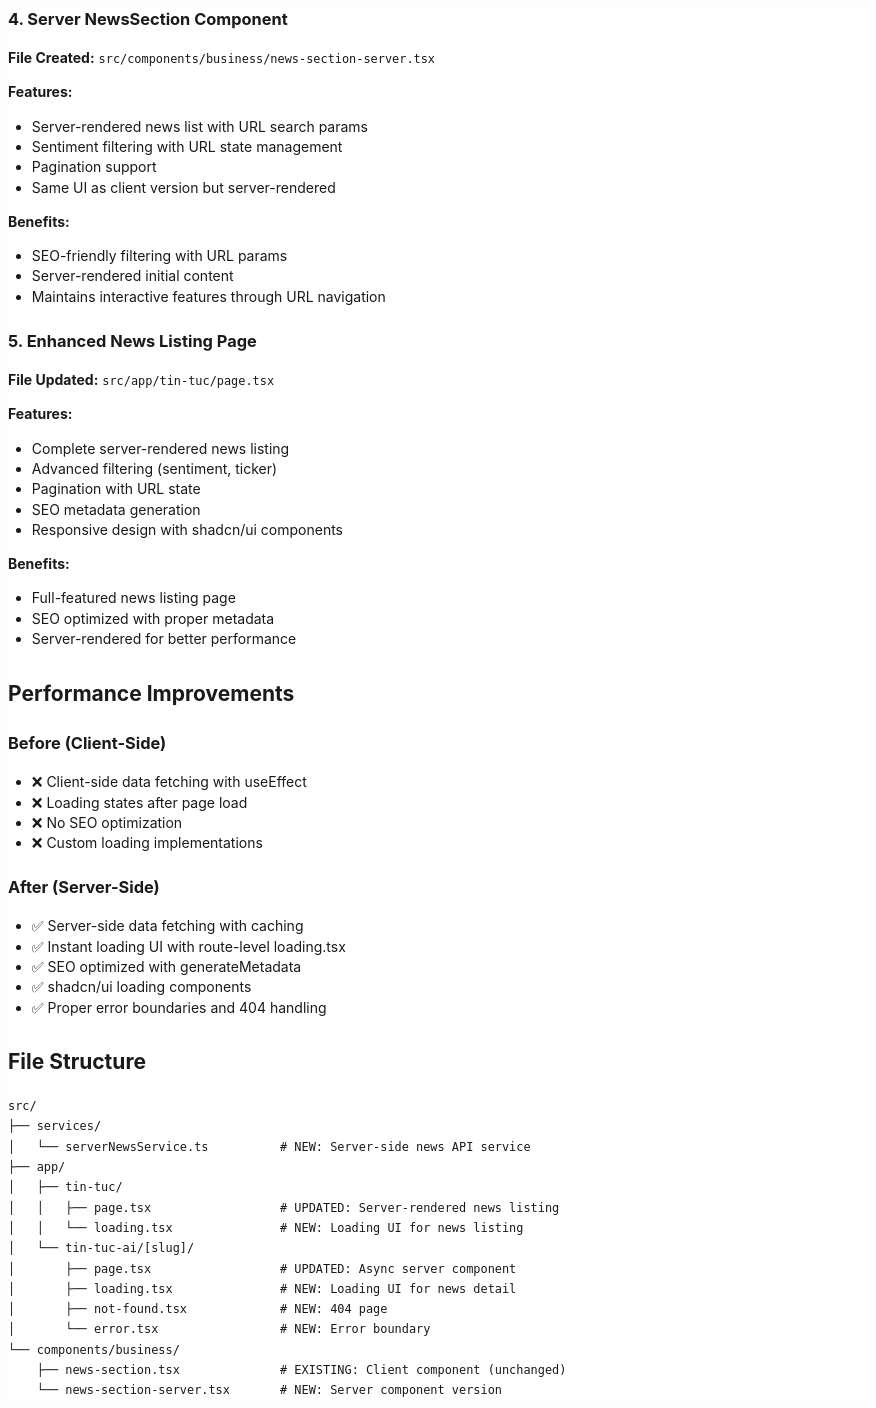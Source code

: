 ### 4. Server NewsSection Component
**File Created:** `src/components/business/news-section-server.tsx`

**Features:**
- Server-rendered news list with URL search params
- Sentiment filtering with URL state management
- Pagination support
- Same UI as client version but server-rendered

**Benefits:**
- SEO-friendly filtering with URL params
- Server-rendered initial content
- Maintains interactive features through URL navigation

### 5. Enhanced News Listing Page
**File Updated:** `src/app/tin-tuc/page.tsx`

**Features:**
- Complete server-rendered news listing
- Advanced filtering (sentiment, ticker)
- Pagination with URL state
- SEO metadata generation
- Responsive design with shadcn/ui components

**Benefits:**
- Full-featured news listing page
- SEO optimized with proper metadata
- Server-rendered for better performance

## Performance Improvements

### Before (Client-Side)
- ❌ Client-side data fetching with useEffect
- ❌ Loading states after page load
- ❌ No SEO optimization
- ❌ Custom loading implementations

### After (Server-Side)
- ✅ Server-side data fetching with caching
- ✅ Instant loading UI with route-level loading.tsx
- ✅ SEO optimized with generateMetadata
- ✅ shadcn/ui loading components
- ✅ Proper error boundaries and 404 handling

## File Structure

```
src/
├── services/
│   └── serverNewsService.ts          # NEW: Server-side news API service
├── app/
│   ├── tin-tuc/
│   │   ├── page.tsx                  # UPDATED: Server-rendered news listing
│   │   └── loading.tsx               # NEW: Loading UI for news listing
│   └── tin-tuc-ai/[slug]/
│       ├── page.tsx                  # UPDATED: Async server component
│       ├── loading.tsx               # NEW: Loading UI for news detail
│       ├── not-found.tsx             # NEW: 404 page
│       └── error.tsx                 # NEW: Error boundary
└── components/business/
    ├── news-section.tsx              # EXISTING: Client component (unchanged)
    └── news-section-server.tsx       # NEW: Server component version
```
